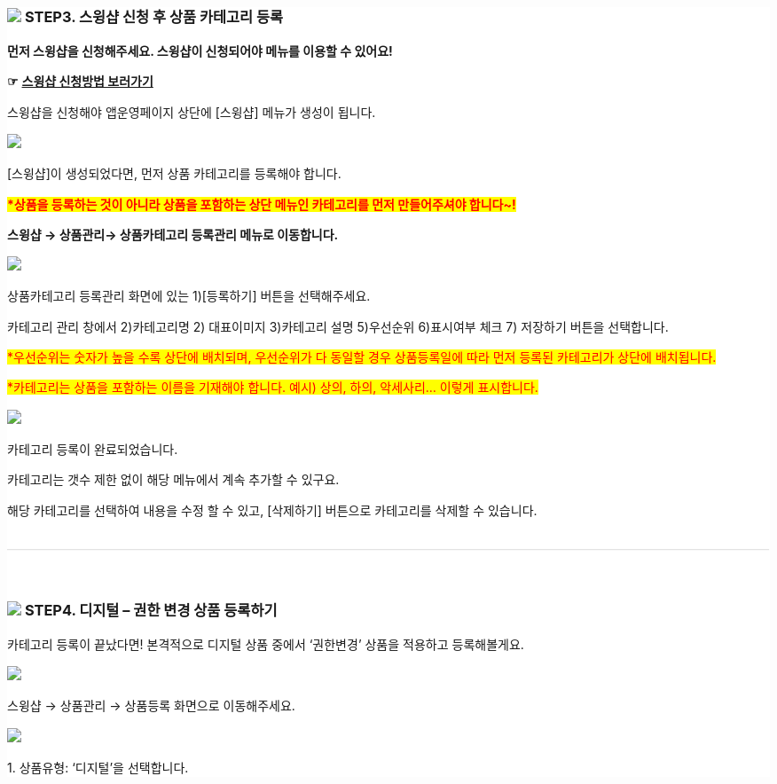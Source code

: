 ### ![](https://wp.swing2app.co.kr/wp-content/uploads/2020/04/%EB%8B%A8%EB%9D%BD1-1.png) **STEP3. 스윙샵 신청 후 상품 카테고리 등록**

**먼저 스윙샵을 신청해주세요. 스윙샵이 신청되어야 메뉴를 이용할 수 있어요!**

**☞** [**스윙샵 신청방법 보러가기**](../../manual/swingshop/apply.md)

스윙샵을 신청해야 앱운영페이지 상단에 \[스윙샵] 메뉴가 생성이 됩니다.

![](https://wp.swing2app.co.kr/wp-content/uploads/2018/11/%EC%98%88%EC%95%BD%EC%83%81%ED%92%88%EB%93%B1%EB%A1%9D7\_19.09.png)

\[스윙샵]이 생성되었다면, 먼저 상품 카테고리를 등록해야 합니다.

<mark style="color:red;">**\*상품을 등록하는 것이 아니라 상품을 포함하는 상단 메뉴인 카테고리를 먼저 만들어주셔야 합니다\~!**</mark>

**스윙샵 → 상품관리→ 상품카테고리 등록관리 메뉴로 이동합니다.**



![](https://wp.swing2app.co.kr/wp-content/uploads/2018/10/%EC%8B%A4%EB%AC%BC%EC%83%81%ED%92%88%EB%93%B1%EB%A1%9D2\_19.09.png)

상품카테고리 등록관리 화면에 있는 1)\[등록하기] 버튼을 선택해주세요.

카테고리 관리 창에서 2)카테고리명 2) 대표이미지 3)카테고리 설명 5)우선순위 6)표시여부 체크 7) 저장하기 버튼을 선택합니다.

<mark style="color:red;">\*우선순위는 숫자가 높을 수록 상단에 배치되며, 우선순위가 다 동일할 경우 상품등록일에 따라 먼저 등록된 카테고리가 상단에 배치됩니다.</mark>

<mark style="color:red;">\*카테고리는 상품을 포함하는 이름을 기재해야 합니다. 예시) 상의, 하의, 악세사리… 이렇게 표시합니다.</mark>



![](https://wp.swing2app.co.kr/wp-content/uploads/2018/11/%EB%94%94%EC%A7%80%ED%84%B8%EA%B6%8C%ED%95%9C1\_19.09.png)

카테고리 등록이 완료되었습니다.

카테고리는 갯수 제한 없이 해당 메뉴에서 계속 추가할 수 있구요.

해당 카테고리를 선택하여 내용을 수정 할 수 있고, \[삭제하기] 버튼으로 카테고리를 삭제할 수 있습니다.

![](<../../.gitbook/assets/구분선 (1) (1) (1).PNG>)

### ![](https://wp.swing2app.co.kr/wp-content/uploads/2020/04/%EB%8B%A8%EB%9D%BD1-1.png) **STEP4. 디지털 – 권한 변경 상품 등록하기**

카테고리 등록이 끝났다면! 본격적으로 디지털 상품 중에서 ‘권한변경’ 상품을 적용하고 등록해볼게요.

![](https://wp.swing2app.co.kr/wp-content/uploads/2018/10/%EC%8B%A4%EB%AC%BC%EC%83%81%ED%92%88%EB%93%B1%EB%A1%9D5\_19.09.png)

스윙샵 → 상품관리 → 상품등록 화면으로 이동해주세요.



![](https://wp.swing2app.co.kr/wp-content/uploads/2018/11/%EB%94%94%EC%A7%80%ED%84%B8%EA%B6%8C%ED%95%9C2\_19.09.png)

1\. 상품유형: ‘디지털’을 선택합니다.

